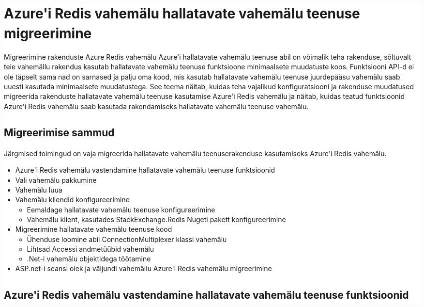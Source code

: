 <properties 
    pageTitle="Vahemälu migreerimine Redis | Microsoft Azure'i"
    description="Saate teada, kuidas migreerida hallatavate vahemälu teenuserakenduste Azure'i Redis vahemällu"
    services="redis-cache"
    documentationCenter="na"
    authors="steved0x"
    manager="douge"
    editor="tysonn" />
<tags 
    ms.service="cache"
    ms.devlang="na"
    ms.topic="article"
    ms.tgt_pltfrm="cache-redis"
    ms.workload="tbd"
    ms.date="09/30/2016"
    ms.author="sdanie" />

# <a name="migrate-from-managed-cache-service-to-azure-redis-cache"></a>Azure'i Redis vahemälu hallatavate vahemälu teenuse migreerimine

Migreerimine rakenduste Azure Redis vahemälu Azure'i hallatavate vahemälu teenuse abil on võimalik teha rakenduse, sõltuvalt teie vahemällu rakendus kasutab hallatavate vahemälu teenuse funktsioone minimaalsete muudatuste koos. Funktsiooni API-d ei ole täpselt sama nad on sarnased ja palju oma kood, mis kasutab hallatavate vahemälu teenuse juurdepääsu vahemälu saab uuesti kasutada minimaalsete muudatustega. See teema näitab, kuidas teha vajalikud konfiguratsiooni ja rakenduse muudatused migreerida rakenduste hallatavate vahemälu teenuse kasutamise Azure'i Redis vahemälu ja näitab, kuidas teatud funktsioonid Azure'i Redis vahemälu saab kasutada rakendamiseks hallatavate vahemälu teenuse vahemälu.

## <a name="migration-steps"></a>Migreerimise sammud

Järgmised toimingud on vaja migreerida hallatavate vahemälu teenuserakenduse kasutamiseks Azure'i Redis vahemälu.

-   Azure'i Redis vahemälu vastendamine hallatavate vahemälu teenuse funktsioonid
-   Vali vahemälu pakkumine
-   Vahemälu luua
-   Vahemälu kliendid konfigureerimine
    -   Eemaldage hallatavate vahemälu teenuse konfigureerimine
    -   Vahemälu klient, kasutades StackExchange.Redis Nugeti pakett konfigureerimine
-   Migreerimine hallatavate vahemälu teenuse kood
    -   Ühenduse loomine abil ConnectionMultiplexer klassi vahemälu
    -   Lihtsad Accessi andmetüübid vahemälu
    -   .Net-i vahemälu objektidega töötamine
-   ASP.net-i seansi olek ja väljundi vahemällu Azure'i Redis vahemälu migreerimine 

## <a name="map-managed-cache-service-features-to-azure-redis-cache"></a>Azure'i Redis vahemälu vastendamine hallatavate vahemälu teenuse funktsioonid
